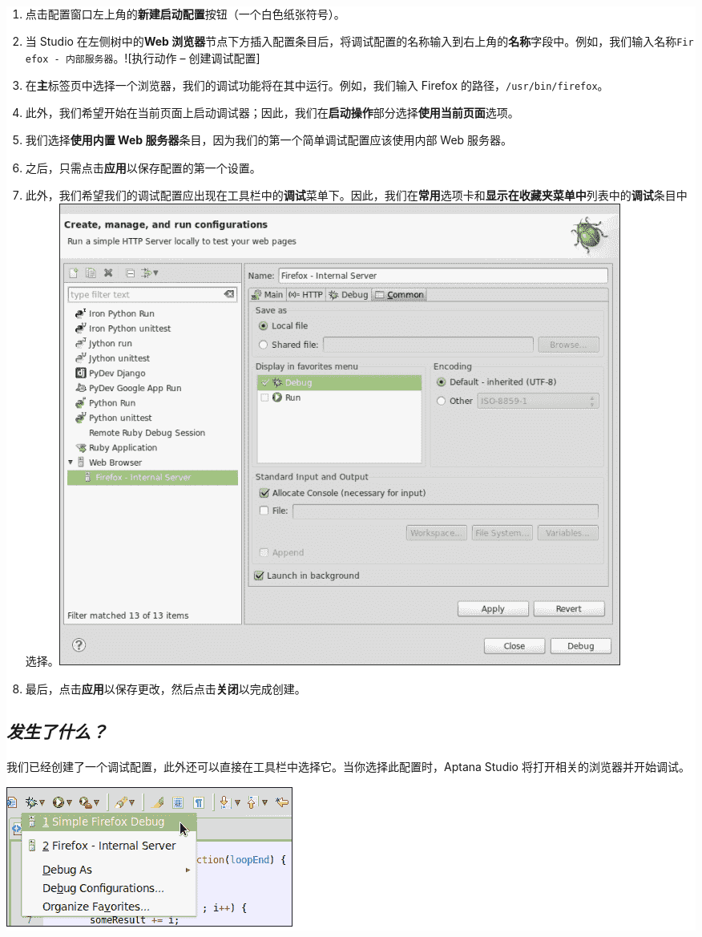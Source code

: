 1.  点击配置窗口左上角的**新建启动配置**按钮（一个白色纸张符号）。

1.  当 Studio 在左侧树中的**Web 浏览器**节点下方插入配置条目后，将调试配置的名称输入到右上角的**名称**字段中。例如，我们输入名称`Firefox - 内部服务器`。![执行动作 – 创建调试配置]

1.  在**主**标签页中选择一个浏览器，我们的调试功能将在其中运行。例如，我们输入 Firefox 的路径，`/usr/bin/firefox`。

1.  此外，我们希望开始在当前页面上启动调试器；因此，我们在**启动操作**部分选择**使用当前页面**选项。

1.  我们选择**使用内置 Web 服务器**条目，因为我们的第一个简单调试配置应该使用内部 Web 服务器。

1.  之后，只需点击**应用**以保存配置的第一个设置。

1.  此外，我们希望我们的调试配置应出现在工具栏中的**调试**菜单下。因此，我们在**常用**选项卡和**显示在收藏夹菜单中**列表中的**调试**条目中选择。![执行动作 – 创建调试配置](img/8246_04_3.jpg)

1.  最后，点击**应用**以保存更改，然后点击**关闭**以完成创建。

## *发生了什么？*

我们已经创建了一个调试配置，此外还可以直接在工具栏中选择它。当你选择此配置时，Aptana Studio 将打开相关的浏览器并开始调试。

![发生了什么？](img/8246_04_4.jpg)
